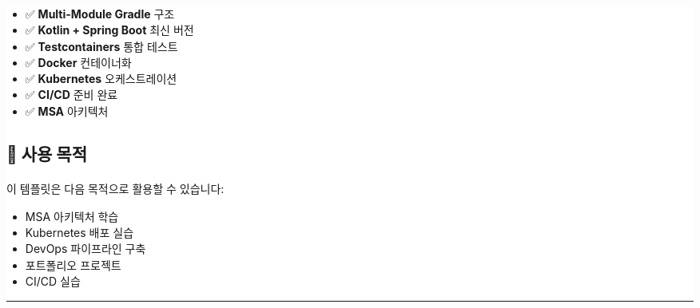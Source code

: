 - ✅ **Multi-Module Gradle** 구조
- ✅ **Kotlin + Spring Boot** 최신 버전
- ✅ **Testcontainers** 통합 테스트
- ✅ **Docker** 컨테이너화
- ✅ **Kubernetes** 오케스트레이션
- ✅ **CI/CD** 준비 완료
- ✅ **MSA** 아키텍처

## 🎯 사용 목적

이 템플릿은 다음 목적으로 활용할 수 있습니다:

- MSA 아키텍처 학습
- Kubernetes 배포 실습
- DevOps 파이프라인 구축
- 포트폴리오 프로젝트
- CI/CD 실습

---
